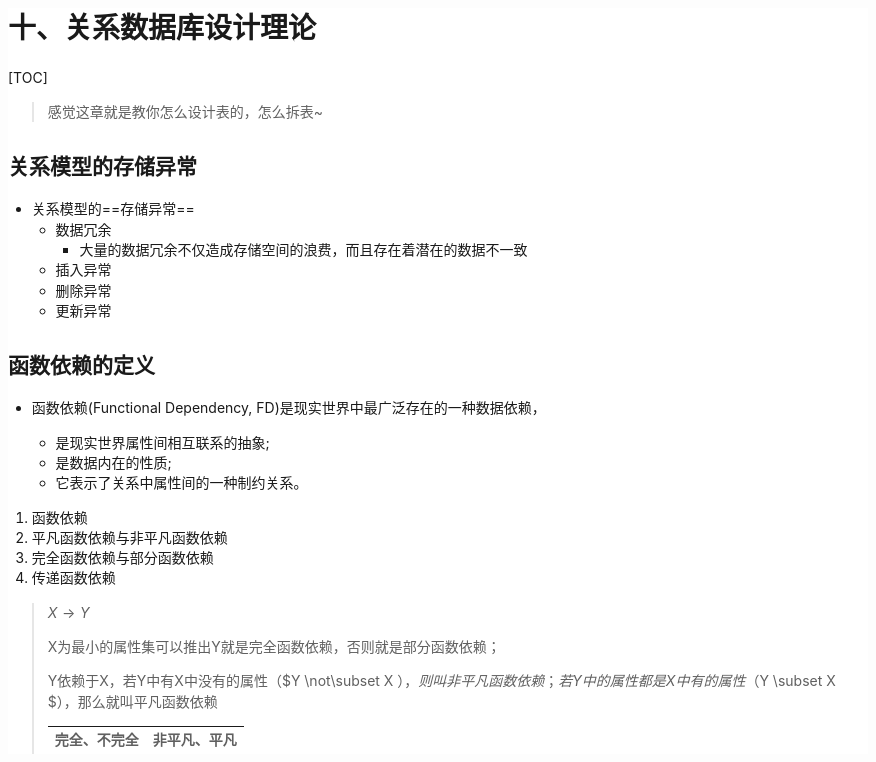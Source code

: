 # 十、关系数据库设计理论

[TOC]

> 感觉这章就是教你怎么设计表的，怎么拆表~

## 关系模型的存储异常

- 关系模型的==存储异常==
  - 数据冗余 
    - 大量的数据冗余不仅造成存储空间的浪费，而且存在着潜在的数据不一致
  - 插入异常
  - 删除异常
  - 更新异常

## 函数依赖的定义

- 函数依赖(Functional Dependency, FD)是现实世界中最广泛存在的一种数据依赖，

  - 是现实世界属性间相互联系的抽象;
  - 是数据内在的性质;
  - 它表示了关系中属性间的一种制约关系。

1. 函数依赖
2. 平凡函数依赖与非平凡函数依赖
3. 完全函数依赖与部分函数依赖
4. 传递函数依赖

> $X\rightarrow Y$
>
> X为最小的属性集可以推出Y就是完全函数依赖，否则就是部分函数依赖；
>
> Y依赖于X，若Y中有X中没有的属性（$Y \not\subset X $），则叫非平凡函数依赖；若Y中的属性都是X中有的属性（$Y \subset X $），那么就叫平凡函数依赖
>
> | 完全、不完全                                                 | 非平凡、平凡                                                 |
> | ------------------------------------------------------------ | ------------------------------------------------------------ |